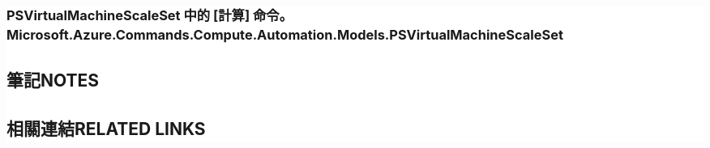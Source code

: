 ### <span data-ttu-id="bdcf4-146">PSVirtualMachineScaleSet 中的 [計算] 命令。</span><span class="sxs-lookup"><span data-stu-id="bdcf4-146">Microsoft.Azure.Commands.Compute.Automation.Models.PSVirtualMachineScaleSet</span></span>

## <span data-ttu-id="bdcf4-147">筆記</span><span class="sxs-lookup"><span data-stu-id="bdcf4-147">NOTES</span></span>

## <span data-ttu-id="bdcf4-148">相關連結</span><span class="sxs-lookup"><span data-stu-id="bdcf4-148">RELATED LINKS</span></span>
